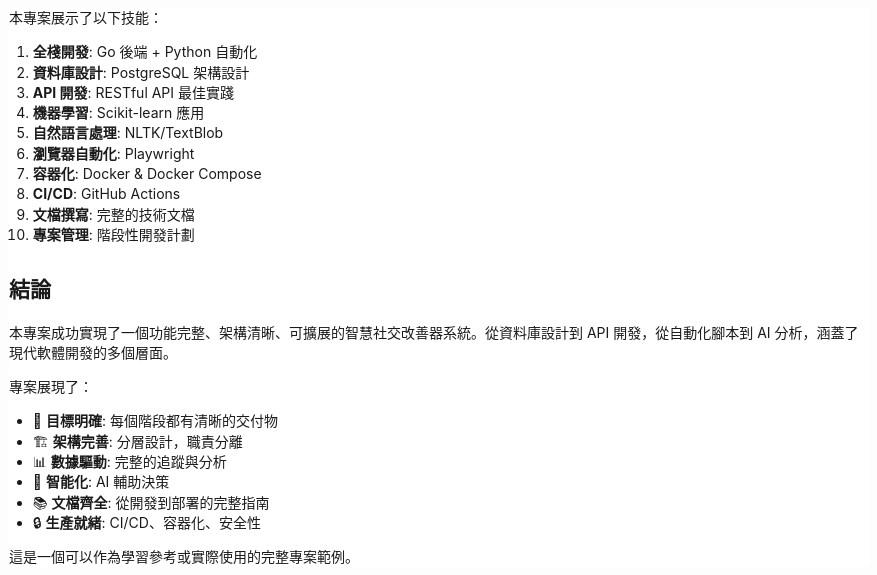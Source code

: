 本專案展示了以下技能：

1. **全棧開發**: Go 後端 + Python 自動化
2. **資料庫設計**: PostgreSQL 架構設計
3. **API 開發**: RESTful API 最佳實踐
4. **機器學習**: Scikit-learn 應用
5. **自然語言處理**: NLTK/TextBlob
6. **瀏覽器自動化**: Playwright
7. **容器化**: Docker & Docker Compose
8. **CI/CD**: GitHub Actions
9. **文檔撰寫**: 完整的技術文檔
10. **專案管理**: 階段性開發計劃

## 結論

本專案成功實現了一個功能完整、架構清晰、可擴展的智慧社交改善器系統。從資料庫設計到 API 開發，從自動化腳本到 AI 分析，涵蓋了現代軟體開發的多個層面。

專案展現了：
- 🎯 **目標明確**: 每個階段都有清晰的交付物
- 🏗️ **架構完善**: 分層設計，職責分離
- 📊 **數據驅動**: 完整的追蹤與分析
- 🤖 **智能化**: AI 輔助決策
- 📚 **文檔齊全**: 從開發到部署的完整指南
- 🔒 **生產就緒**: CI/CD、容器化、安全性

這是一個可以作為學習參考或實際使用的完整專案範例。

